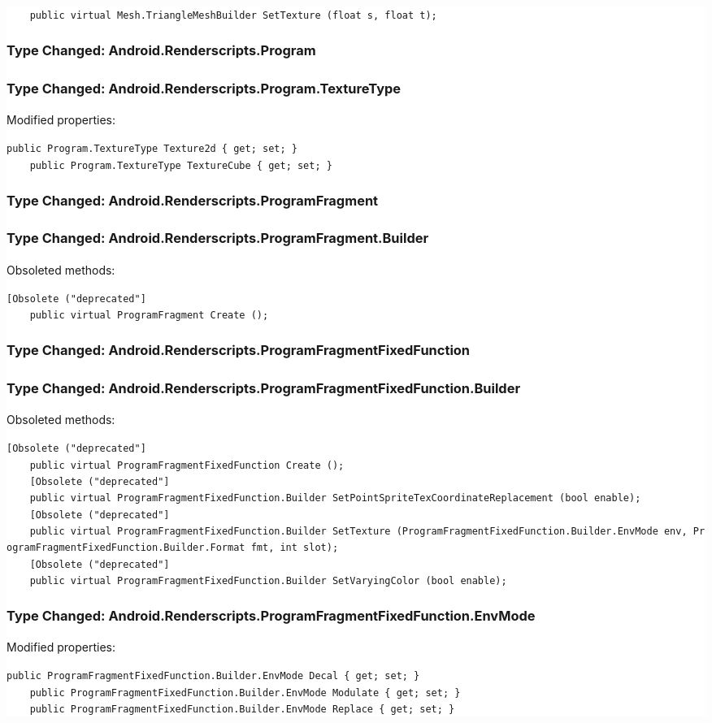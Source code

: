 ```
	public virtual Mesh.TriangleMeshBuilder SetTexture (float s, float t);
```

### Type Changed: Android.Renderscripts.Program

### Type Changed: Android.Renderscripts.Program.TextureType

Modified properties:

```
public Program.TextureType Texture2d { get; set; }
	public Program.TextureType TextureCube { get; set; }
```

### Type Changed: Android.Renderscripts.ProgramFragment

### Type Changed: Android.Renderscripts.ProgramFragment.Builder

Obsoleted methods:

```
[Obsolete ("deprecated"]
	public virtual ProgramFragment Create ();
```

### Type Changed: Android.Renderscripts.ProgramFragmentFixedFunction

### Type Changed: Android.Renderscripts.ProgramFragmentFixedFunction.Builder

Obsoleted methods:

```
[Obsolete ("deprecated"]
	public virtual ProgramFragmentFixedFunction Create ();
	[Obsolete ("deprecated"]
	public virtual ProgramFragmentFixedFunction.Builder SetPointSpriteTexCoordinateReplacement (bool enable);
	[Obsolete ("deprecated"]
	public virtual ProgramFragmentFixedFunction.Builder SetTexture (ProgramFragmentFixedFunction.Builder.EnvMode env, ProgramFragmentFixedFunction.Builder.Format fmt, int slot);
	[Obsolete ("deprecated"]
	public virtual ProgramFragmentFixedFunction.Builder SetVaryingColor (bool enable);
```

### Type Changed: Android.Renderscripts.ProgramFragmentFixedFunction.EnvMode

Modified properties:

```
public ProgramFragmentFixedFunction.Builder.EnvMode Decal { get; set; }
	public ProgramFragmentFixedFunction.Builder.EnvMode Modulate { get; set; }
	public ProgramFragmentFixedFunction.Builder.EnvMode Replace { get; set; }
```
